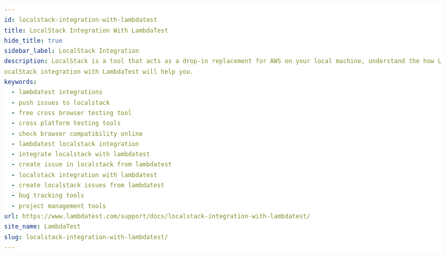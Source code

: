 ```yaml
---
id: localstack-integration-with-lambdatest
title: LocalStack Integration With LambdaTest
hide_title: true
sidebar_label: LocalStack Integration
description: LocalStack is a tool that acts as a drop-in replacement for AWS on your local machine, understand the how LocalStack integration with LambdaTest will help you.
keywords:
  - lambdatest integrations
  - push issues to localstack
  - free cross browser testing tool
  - cross platform testing tools
  - check browser compatibility online
  - lambdatest localstack integration
  - integrate localstack with lambdatest
  - create issue in localstack from lambdatest
  - localstack integration with lambdatest
  - create localstack issues from lambdatest
  - bug tracking tools
  - project management tools
url: https://www.lambdatest.com/support/docs/localstack-integration-with-lambdatest/
site_name: LambdaTest
slug: localstack-integration-with-lambdatest/
---
```


<script type="application/ld+json"
      dangerouslySetInnerHTML={{ __html: JSON.stringify({
       "@context": "https://schema.org",
        "@type": "BreadcrumbList",
        "itemListElement": [{
          "@type": "ListItem",
          "position": 1,
          "name": "LambdaTest",
          "item": "https://www.lambdatest.com"
        },{
          "@type": "ListItem",
          "position": 2,
          "name": "Support",
          "item": "https://www.lambdatest.com/support/docs/"
        },{
          "@type": "ListItem",
          "position": 3,
          "name": "LocalStack Integration",
          "item": "https://www.lambdatest.com/support/docs/localstack-integration-with-lambdatest/"
        }]
      })
    }}
>
</script>

